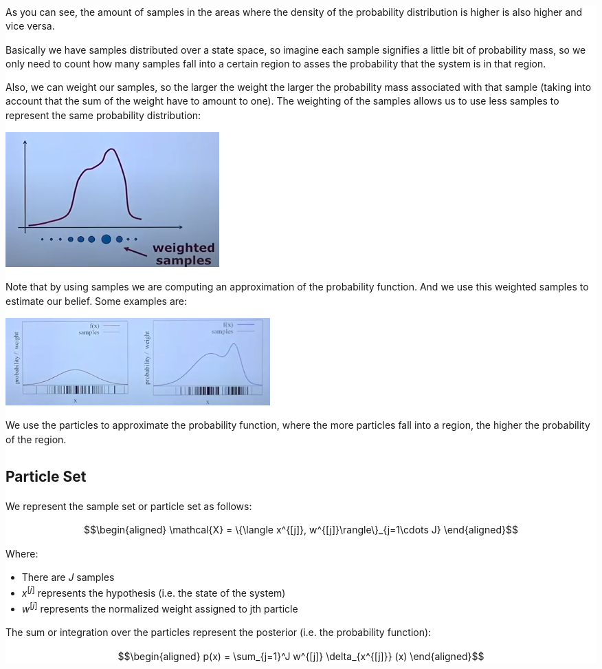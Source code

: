 As you can see, the amount of samples in the areas where the density of the probability distribution is higher is also higher and vice versa.

Basically we have samples distributed over a state space, so imagine each sample signifies a little bit of probability mass, so we only need to count how many samples fall into a certain region to asses the probability that the system is in that region.

Also, we can weight our samples, so the larger the weight the larger the probability mass associated with that sample (taking into account that the sum of the weight have to amount to one). The weighting of the samples allows us to use less samples to represent the same probability distribution:

![Weigting the samples](assets/weighted_samples.png)

Note that by using samples we are computing an approximation of the probability function. And we use this weighted samples to estimate our belief. Some examples are:

![Examples of particle approximation](assets/particle_approximation.png)

We use the particles to approximate the probability function, where the more particles fall into a region, the higher the probability of the region.

## Particle Set

We represent the sample set or particle set as follows:

$$\begin{aligned}
\mathcal{X} = \{\langle x^{[j]}, w^{[j]}\rangle\}_{j=1\cdots J}
\end{aligned}$$

Where:

* There are $J$ samples
* $x^{[j]}$ represents the hypothesis (i.e. the state of the system)
* $w^{[j]}$ represents the normalized weight assigned to jth particle

The sum or integration over the particles represent the posterior (i.e. the probability function):

$$\begin{aligned}
p(x) = \sum_{j=1}^J w^{[j]} \delta_{x^{[j]}} (x)
\end{aligned}$$
